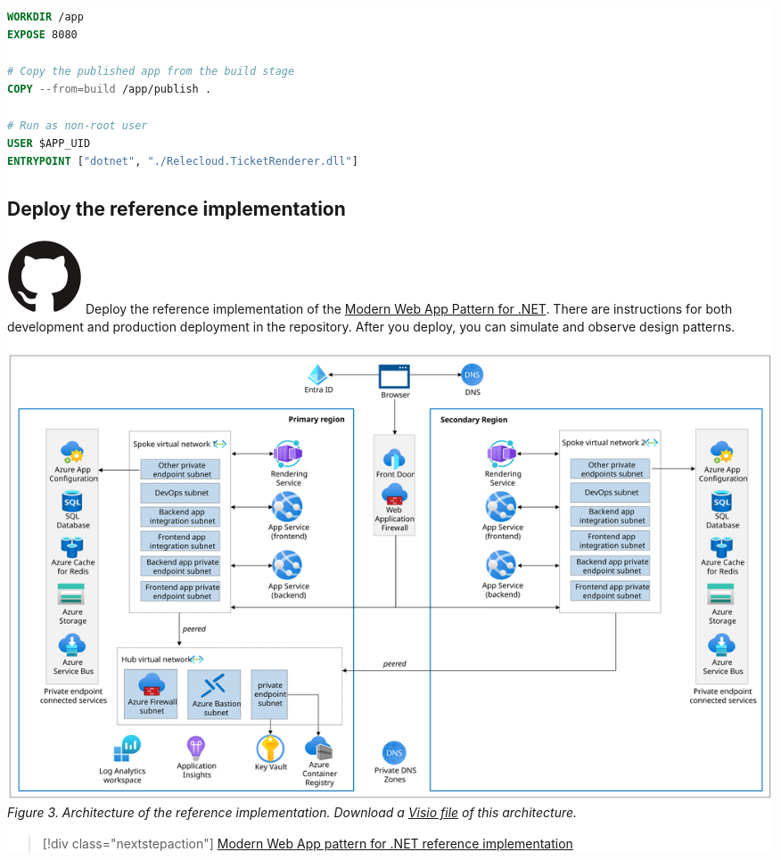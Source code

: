 ```dockerfile
WORKDIR /app
EXPOSE 8080

# Copy the published app from the build stage
COPY --from=build /app/publish .

# Run as non-root user
USER $APP_UID
ENTRYPOINT ["dotnet", "./Relecloud.TicketRenderer.dll"]
```

## Deploy the reference implementation

![GitHub logo](../../../../../_images/github.svg) Deploy the reference implementation of the [Modern Web App Pattern for .NET](https://github.com/azure/modern-web-app-pattern-dotnet). There are instructions for both development and production deployment in the repository. After you deploy, you can simulate and observe design patterns.

[![Diagram showing architecture of the reference implementation](../../../_images/modern-web-app-architecture-dotnet.svg)](../../../_images/modern-web-app-architecture-dotnet.svg)
*Figure 3. Architecture of the reference implementation. Download a [Visio file](https://arch-center.azureedge.net/reliable-web-app-dotnet-1.1.vsdx) of this architecture.*

>[!div class="nextstepaction"]
>[Modern Web App pattern for .NET reference implementation][reference-implementation]

[reference-implementation]: https://github.com/Azure/modern-web-app-pattern-dotnet